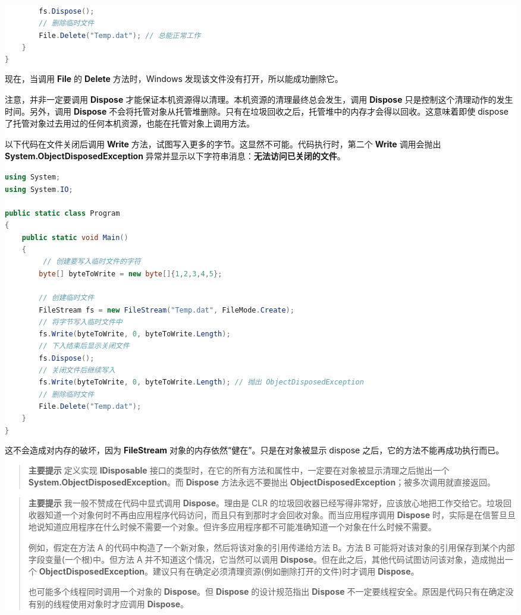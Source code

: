 ```c#
        fs.Dispose();
        // 删除临时文件
        File.Delete("Temp.dat"); // 总能正常工作
    }
}
```

现在，当调用 **File** 的 **Delete** 方法时，Windows 发现该文件没有打开，所以能成功删除它。

注意，并非一定要调用 **Dispose** 才能保证本机资源得以清理。本机资源的清理最终总会发生，调用 **Dispose** 只是控制这个清理动作的发生时间。另外，调用 **Dispose** 不会将托管对象从托管堆删除。只有在垃圾回收之后，托管堆中的内存才会得以回收。这意味着即使 dispose 了托管对象过去用过的任何本机资源，也能在托管对象上调用方法。

以下代码在文件关闭后调用 **Write** 方法，试图写入更多的字节。这显然不可能。代码执行时，第二个 **Write** 调用会抛出 **System.ObjectDisposedException** 异常并显示以下字符串消息：**无法访问已关闭的文件**。

```c#
using System;
using System.IO;

public static class Program
{
    public static void Main()
    {
         // 创建要写入临时文件的字符
        byte[] byteToWrite = new byte[]{1,2,3,4,5};
        
        // 创建临时文件
        FileStream fs = new FileStream("Temp.dat", FileMode.Create);
        // 将字节写入临时文件中
        fs.Write(byteToWrite, 0, byteToWrite.Length);
        // 下入结束后显示关闭文件
        fs.Dispose();
        // 关闭文件后继续写入
        fs.Write(byteToWrite, 0, byteToWrite.Length); // 抛出 ObjectDisposedException
        // 删除临时文件
        File.Delete("Temp.dat");
    }
}
```

这不会造成对内存的破坏，因为 **FileStream** 对象的内存依然“健在”。只是在对象被显示 dispose 之后，它的方法不能再成功执行而已。

> **主要提示** 定义实现 **IDisposable** 接口的类型时，在它的所有方法和属性中，一定要在对象被显示清理之后抛出一个 **System.ObjectDisposedException**。而 **Dispose** 方法永远不要抛出 **ObjectDisposedException**；被多次调用就直接返回。

> **主要提示** 我一般不赞成在代码中显式调用 **Dispose**。理由是 CLR 的垃圾回收器已经写得非常好，应该放心地把工作交给它。垃圾回收器知道一个对象何时不再由应用程序代码访问，而且只有到那时才会回收对象。而当应用程序调用 **Dispose** 时，实际是在信誓旦旦地说知道应用程序在什么时候不需要一个对象。但许多应用程序都不可能准确知道一个对象在什么时候不需要。
>
> 例如，假定在方法 A 的代码中构造了一个新对象，然后将该对象的引用传递给方法 B。方法 B 可能将对该对象的引用保存到某个内部字段变量(一个根)中。但方法 A 并不知道这个情况，它当然可以调用 **Dispose**。但在此之后，其他代码试图访问该对象，造成抛出一个 **ObjectDisposedException**。建议只有在确定必须清理资源(例如删除打开的文件)时才调用 **Dispose**。
>
> 也可能多个线程同时调用一个对象的 **Dispose**。但 **Dispose** 的设计规范指出 **Dispose** 不一定要线程安全。原因是代码只有在确定没有别的线程使用对象时才应调用 **Dispose**。
